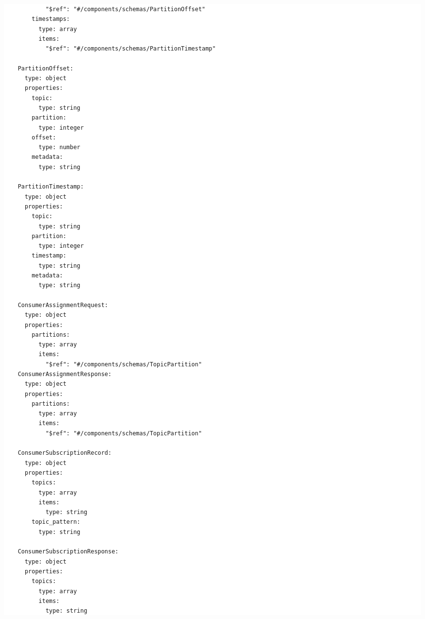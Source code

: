 ```
            "$ref": "#/components/schemas/PartitionOffset"
        timestamps:
          type: array
          items:
            "$ref": "#/components/schemas/PartitionTimestamp"

    PartitionOffset:
      type: object
      properties:
        topic:
          type: string
        partition:
          type: integer
        offset:
          type: number
        metadata:
          type: string

    PartitionTimestamp:
      type: object
      properties:
        topic:
          type: string
        partition:
          type: integer
        timestamp:
          type: string
        metadata:
          type: string

    ConsumerAssignmentRequest:
      type: object
      properties:
        partitions:
          type: array
          items:
            "$ref": "#/components/schemas/TopicPartition"
    ConsumerAssignmentResponse:
      type: object
      properties:
        partitions:
          type: array
          items:
            "$ref": "#/components/schemas/TopicPartition"

    ConsumerSubscriptionRecord:
      type: object
      properties:
        topics:
          type: array
          items:
            type: string
        topic_pattern:
          type: string

    ConsumerSubscriptionResponse:
      type: object
      properties:
        topics:
          type: array
          items:
            type: string

```